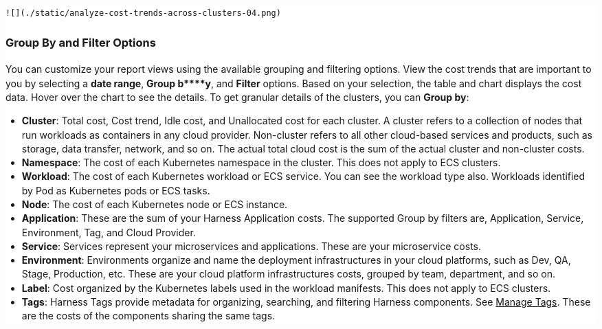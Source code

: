     ![](./static/analyze-cost-trends-across-clusters-04.png)

### Group By and Filter Options

You can customize your report views using the available grouping and filtering options. View the cost trends that are important to you by selecting a **date range**, **Group b****y**, and **Filter** options. Based on your selection, the table and chart displays the cost data. Hover over the chart to see the details. To get granular details of the clusters, you can **Group by**:

* **Cluster**: Total cost, Cost trend, Idle cost, and Unallocated cost for each cluster. A cluster refers to a collection of nodes that run workloads as containers in any cloud provider. Non-cluster refers to all other cloud-based services and products, such as storage, data transfer, network, and so on. The actual total cloud cost is the sum of the actual cluster and non-cluster costs.
* **Namespace**: The cost of each Kubernetes namespace in the cluster. This does not apply to ECS clusters.
* **Workload**: The cost of each Kubernetes workload or ECS service. You can see the workload type also. Workloads identified by Pod as Kubernetes pods or ECS tasks.
* **Node**: The cost of each Kubernetes node or ECS instance.
* **Application**: These are the sum of your Harness Application costs. The supported Group by filters are, Application, Service, Environment, Tag, and Cloud Provider.
* **Service**: Services represent your microservices and applications. These are your microservice costs.
* **Environment**: Environments organize and name the deployment infrastructures in your cloud platforms, such as Dev, QA, Stage, Production, etc. These are your cloud platform infrastructures costs, grouped by team, department, and so on.
* **Label**: Cost organized by the Kubernetes labels used in the workload manifests. This does not apply to ECS clusters.
* **Tags**: Harness Tags provide metadata for organizing, searching, and filtering Harness components. See [Manage Tags](../../firstgen-platform/account/tags/manage-tags.md). These are the costs of the components sharing the same tags.
